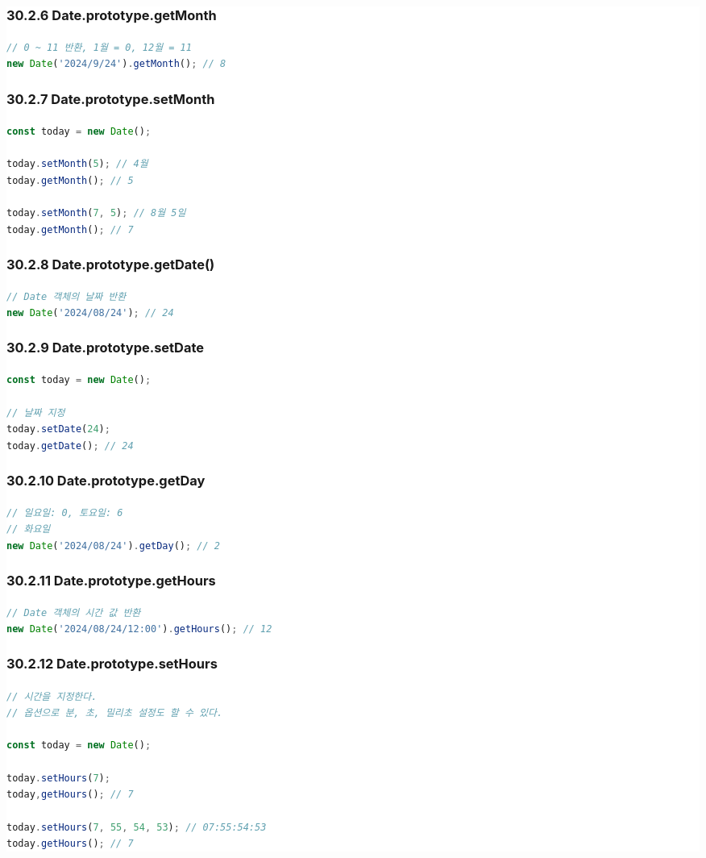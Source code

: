 ### 30.2.6 Date.prototype.getMonth

```jsx
// 0 ~ 11 반환, 1월 = 0, 12월 = 11
new Date('2024/9/24').getMonth(); // 8
```

### 30.2.7 Date.prototype.setMonth

```jsx
const today = new Date();

today.setMonth(5); // 4월
today.getMonth(); // 5

today.setMonth(7, 5); // 8월 5일
today.getMonth(); // 7
```

### 30.2.8 Date.prototype.getDate()

```jsx
// Date 객체의 날짜 반환
new Date('2024/08/24'); // 24
```

### 30.2.9 Date.prototype.setDate

```jsx
const today = new Date();

// 날짜 지정
today.setDate(24);
today.getDate(); // 24
```

### 30.2.10 Date.prototype.getDay

```jsx
// 일요일: 0, 토요일: 6
// 화요일
new Date('2024/08/24').getDay(); // 2 
```

### 30.2.11 Date.prototype.getHours

```jsx
// Date 객체의 시간 값 반환
new Date('2024/08/24/12:00').getHours(); // 12
```

### 30.2.12 Date.prototype.setHours

```jsx
// 시간을 지정한다. 
// 옵션으로 분, 초, 밀리초 설정도 할 수 있다.

const today = new Date();

today.setHours(7);
today,getHours(); // 7

today.setHours(7, 55, 54, 53); // 07:55:54:53
today.getHours(); // 7
```
